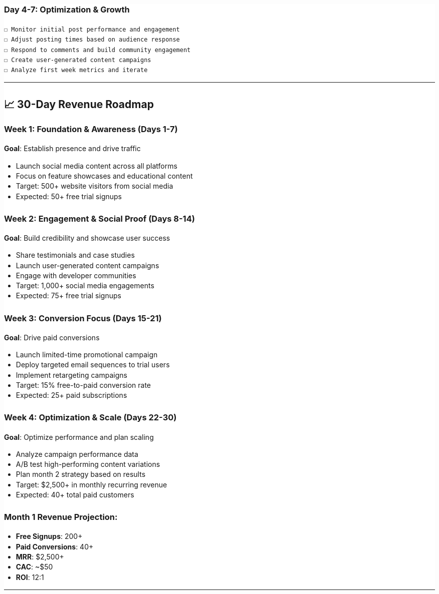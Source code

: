 ### Day 4-7: Optimization & Growth
```
☐ Monitor initial post performance and engagement
☐ Adjust posting times based on audience response
☐ Respond to comments and build community engagement
☐ Create user-generated content campaigns
☐ Analyze first week metrics and iterate
```

---

## 📈 30-Day Revenue Roadmap

### Week 1: Foundation & Awareness (Days 1-7)
**Goal**: Establish presence and drive traffic
- Launch social media content across all platforms
- Focus on feature showcases and educational content
- Target: 500+ website visitors from social media
- Expected: 50+ free trial signups

### Week 2: Engagement & Social Proof (Days 8-14)
**Goal**: Build credibility and showcase user success
- Share testimonials and case studies
- Launch user-generated content campaigns
- Engage with developer communities
- Target: 1,000+ social media engagements
- Expected: 75+ free trial signups

### Week 3: Conversion Focus (Days 15-21)
**Goal**: Drive paid conversions
- Launch limited-time promotional campaign
- Deploy targeted email sequences to trial users
- Implement retargeting campaigns
- Target: 15% free-to-paid conversion rate
- Expected: 25+ paid subscriptions

### Week 4: Optimization & Scale (Days 22-30)
**Goal**: Optimize performance and plan scaling
- Analyze campaign performance data
- A/B test high-performing content variations
- Plan month 2 strategy based on results
- Target: $2,500+ in monthly recurring revenue
- Expected: 40+ total paid customers

### Month 1 Revenue Projection:
- **Free Signups**: 200+
- **Paid Conversions**: 40+
- **MRR**: $2,500+
- **CAC**: ~$50
- **ROI**: 12:1

---